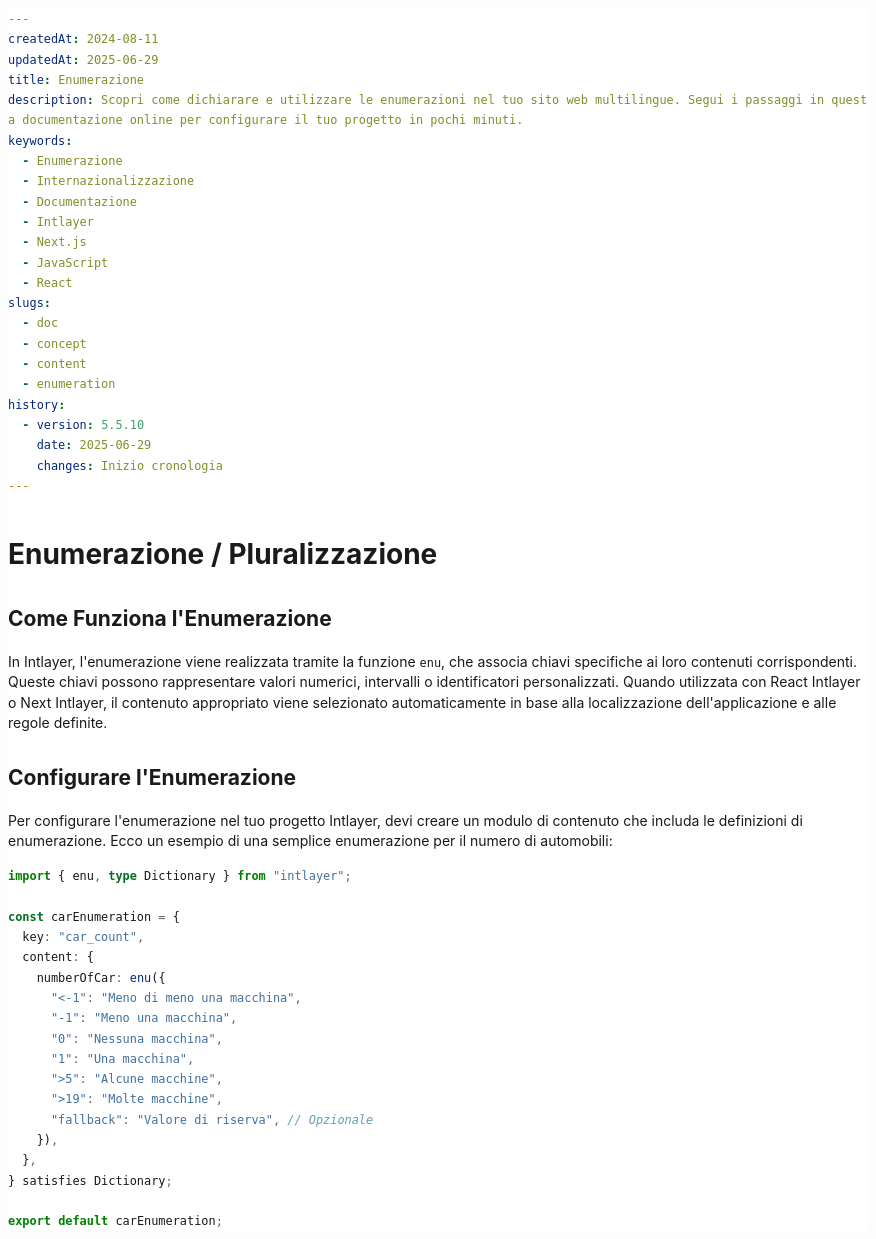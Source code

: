 ```yaml
---
createdAt: 2024-08-11
updatedAt: 2025-06-29
title: Enumerazione
description: Scopri come dichiarare e utilizzare le enumerazioni nel tuo sito web multilingue. Segui i passaggi in questa documentazione online per configurare il tuo progetto in pochi minuti.
keywords:
  - Enumerazione
  - Internazionalizzazione
  - Documentazione
  - Intlayer
  - Next.js
  - JavaScript
  - React
slugs:
  - doc
  - concept
  - content
  - enumeration
history:
  - version: 5.5.10
    date: 2025-06-29
    changes: Inizio cronologia
---
```


# Enumerazione / Pluralizzazione

## Come Funziona l'Enumerazione

In Intlayer, l'enumerazione viene realizzata tramite la funzione `enu`, che associa chiavi specifiche ai loro contenuti corrispondenti. Queste chiavi possono rappresentare valori numerici, intervalli o identificatori personalizzati. Quando utilizzata con React Intlayer o Next Intlayer, il contenuto appropriato viene selezionato automaticamente in base alla localizzazione dell'applicazione e alle regole definite.

## Configurare l'Enumerazione

Per configurare l'enumerazione nel tuo progetto Intlayer, devi creare un modulo di contenuto che includa le definizioni di enumerazione. Ecco un esempio di una semplice enumerazione per il numero di automobili:

```typescript fileName="**/*.content.ts" contentDeclarationFormat="typescript"
import { enu, type Dictionary } from "intlayer";

const carEnumeration = {
  key: "car_count",
  content: {
    numberOfCar: enu({
      "<-1": "Meno di meno una macchina",
      "-1": "Meno una macchina",
      "0": "Nessuna macchina",
      "1": "Una macchina",
      ">5": "Alcune macchine",
      ">19": "Molte macchine",
      "fallback": "Valore di riserva", // Opzionale
    }),
  },
} satisfies Dictionary;

export default carEnumeration;
```